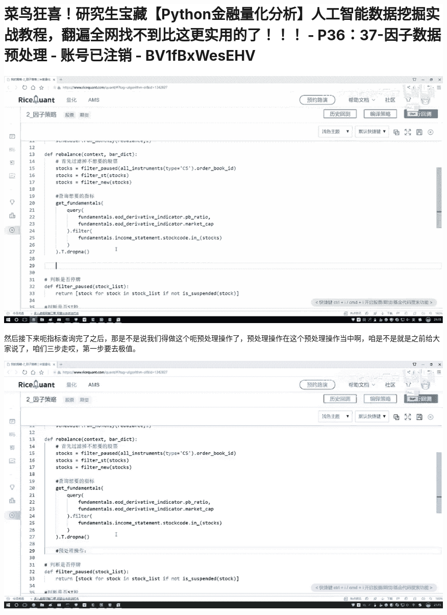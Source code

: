 # 菜鸟狂喜！研究生宝藏【Python金融量化分析】人工智能数据挖掘实战教程，翻遍全网找不到比这更实用的了！！！ - P36：37-因子数据预处理 - 账号已注销 - BV1fBxWesEHV

![](img/dc6cf38a2629e23c76af0780e72bb9e6_0.png)

然后接下来呃指标查询完了之后，那是不是说我们得做这个呃预处理操作了，预处理操作在这个预处理操作当中啊，咱是不是就是之前给大家说了，咱们三步走哎，第一步要去极值。



![](img/dc6cf38a2629e23c76af0780e72bb9e6_2.png)
